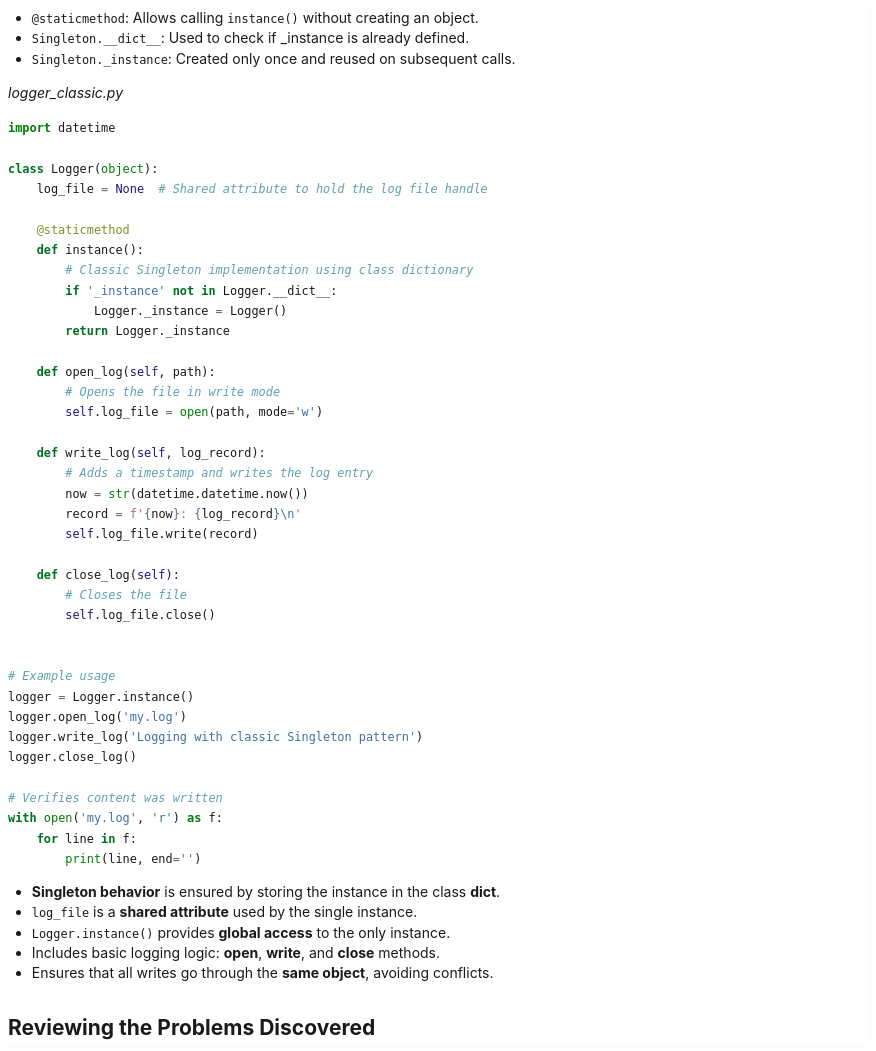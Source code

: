 - `@staticmethod`: Allows calling `instance()` without creating an object.
- `Singleton.__dict__`: Used to check if _instance is already defined.
- `Singleton._instance`: Created only once and reused on subsequent calls.  

*logger_classic.py*
```python
import datetime

class Logger(object):
    log_file = None  # Shared attribute to hold the log file handle

    @staticmethod
    def instance():
        # Classic Singleton implementation using class dictionary
        if '_instance' not in Logger.__dict__:
            Logger._instance = Logger()
        return Logger._instance

    def open_log(self, path):
        # Opens the file in write mode
        self.log_file = open(path, mode='w')

    def write_log(self, log_record):
        # Adds a timestamp and writes the log entry
        now = str(datetime.datetime.now())
        record = f'{now}: {log_record}\n'
        self.log_file.write(record)

    def close_log(self):
        # Closes the file
        self.log_file.close()


# Example usage
logger = Logger.instance()
logger.open_log('my.log')
logger.write_log('Logging with classic Singleton pattern')
logger.close_log()

# Verifies content was written
with open('my.log', 'r') as f:
    for line in f:
        print(line, end='')
```

- **Singleton behavior** is ensured by storing the instance in the class __dict__.
- `log_file` is a **shared attribute** used by the single instance.
- `Logger.instance()` provides **global access** to the only instance.
- Includes basic logging logic: **open**, **write**, and **close** methods.
- Ensures that all writes go through the **same object**, avoiding conflicts. 

## Reviewing the Problems Discovered
